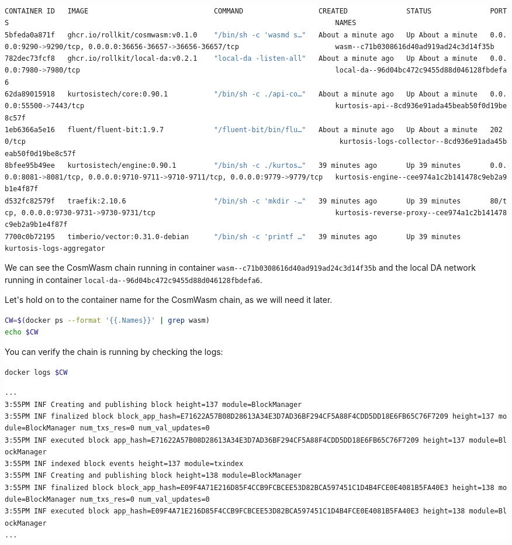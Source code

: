 ```bash
CONTAINER ID   IMAGE                              COMMAND                  CREATED              STATUS              PORTS                                                                              NAMES
5bfeda0a871f   ghcr.io/rollkit/cosmwasm:v0.1.0    "/bin/sh -c 'wasmd s…"   About a minute ago   Up About a minute   0.0.0.0:9290->9290/tcp, 0.0.0.0:36656-36657->36656-36657/tcp                       wasm--c71b0308616d40ad919ad24c3d14f35b
782dec73fcf8   ghcr.io/rollkit/local-da:v0.2.1    "local-da -listen-all"   About a minute ago   Up About a minute   0.0.0.0:7980->7980/tcp                                                             local-da--96d04bc472c9455d88d046128fbdefa6
62da89015918   kurtosistech/core:0.90.1           "/bin/sh -c ./api-co…"   About a minute ago   Up About a minute   0.0.0.0:55500->7443/tcp                                                            kurtosis-api--8cd936e91ada45beab50f0d19be8c57f
1eb6366a5e16   fluent/fluent-bit:1.9.7            "/fluent-bit/bin/flu…"   About a minute ago   Up About a minute   2020/tcp                                                                           kurtosis-logs-collector--8cd936e91ada45beab50f0d19be8c57f
8bfee95b49ee   kurtosistech/engine:0.90.1         "/bin/sh -c ./kurtos…"   39 minutes ago       Up 39 minutes       0.0.0.0:8081->8081/tcp, 0.0.0.0:9710-9711->9710-9711/tcp, 0.0.0.0:9779->9779/tcp   kurtosis-engine--cee974a1c2b141478c9eb2a9b1e4f87f
d532fc82579f   traefik:2.10.6                     "/bin/sh -c 'mkdir -…"   39 minutes ago       Up 39 minutes       80/tcp, 0.0.0.0:9730-9731->9730-9731/tcp                                           kurtosis-reverse-proxy--cee974a1c2b141478c9eb2a9b1e4f87f
7700c0b72195   timberio/vector:0.31.0-debian      "/bin/sh -c 'printf …"   39 minutes ago       Up 39 minutes                                                                                          kurtosis-logs-aggregator
```

We can see the CosmWasm chain running in container `wasm--c71b0308616d40ad919ad24c3d14f35b` and the local DA network running in container `local-da--96d04bc472c9455d88d046128fbdefa6`.

Let's hold on to the container name for the CosmWasm chain, as we will need it later.

```bash
CW=$(docker ps --format '{{.Names}}' | grep wasm)
echo $CW
```

You can verify the chain is running by checking the logs:

```bash
docker logs $CW
```

```bash
...
3:55PM INF Creating and publishing block height=137 module=BlockManager
3:55PM INF finalized block block_app_hash=E71622A57B08D28613A34E3D7AD36BF294CF5A88F4CDD5DD18E6FB65C76F7209 height=137 module=BlockManager num_txs_res=0 num_val_updates=0
3:55PM INF executed block app_hash=E71622A57B08D28613A34E3D7AD36BF294CF5A88F4CDD5DD18E6FB65C76F7209 height=137 module=BlockManager
3:55PM INF indexed block events height=137 module=txindex
3:55PM INF Creating and publishing block height=138 module=BlockManager
3:55PM INF finalized block block_app_hash=E09F4A71E216D85F4CCB9FCBCEE53D82BCA597451C1D4B4FCE0E4081B5FA40E3 height=138 module=BlockManager num_txs_res=0 num_val_updates=0
3:55PM INF executed block app_hash=E09F4A71E216D85F4CCB9FCBCEE53D82BCA597451C1D4B4FCE0E4081B5FA40E3 height=138 module=BlockManager
...
```

